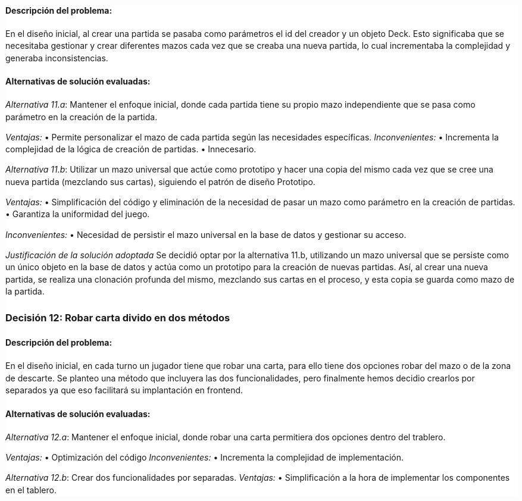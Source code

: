 #### Descripción del problema:

En el diseño inicial, al crear una partida se pasaba como parámetros el id del creador y un objeto Deck. Esto significaba que se necesitaba gestionar y crear diferentes mazos cada vez que se creaba una nueva partida, lo cual incrementaba la complejidad y generaba inconsistencias.

#### Alternativas de solución evaluadas:

_Alternativa 11.a_: Mantener el enfoque inicial, donde cada partida tiene su propio mazo independiente que se pasa como parámetro en la creación de la partida.

_Ventajas:_
• Permite personalizar el mazo de cada partida según las necesidades específicas.
_Inconvenientes:_
• Incrementa la complejidad de la lógica de creación de partidas.
• Innecesario.

_Alternativa 11.b_: Utilizar un mazo universal que actúe como prototipo y hacer una copia del mismo cada vez que se cree una nueva partida (mezclando sus cartas), siguiendo el patrón de diseño Prototipo.

_Ventajas:_
• Simplificación del código y eliminación de la necesidad de pasar un mazo como parámetro en la creación de partidas.
• Garantiza la uniformidad del juego.

_Inconvenientes:_
• Necesidad de persistir el mazo universal en la base de datos y gestionar su acceso.

_Justificación de la solución adoptada_
Se decidió optar por la alternativa 11.b, utilizando un mazo universal que se persiste como un único objeto en la base de datos y actúa como un prototipo para la creación de nuevas partidas. Así, al crear una nueva partida, se realiza una clonación profunda del mismo, mezclando sus cartas en el proceso, y esta copia se guarda como mazo de la partida.

### Decisión 12: Robar carta divido en dos métodos

#### Descripción del problema:

En el diseño inicial, en cada turno un jugador tiene que robar una carta, para ello tiene dos opciones robar del mazo o de la zona de descarte. Se planteo una método que incluyera las dos funcionalidades, pero finalmente hemos decidio crearlos por separados ya que eso facilitará su implantación en frontend.

#### Alternativas de solución evaluadas:

_Alternativa 12.a_: Mantener el enfoque inicial, donde robar una carta permitiera dos opciones dentro del trablero.

_Ventajas:_
• Optimización del código
_Inconvenientes:_
• Incrementa la complejidad de implementación.

_Alternativa 12.b_: Crear dos funcionalidades por separadas.
_Ventajas:_
• Simplificación a la hora de implementar los componentes en el tablero.
